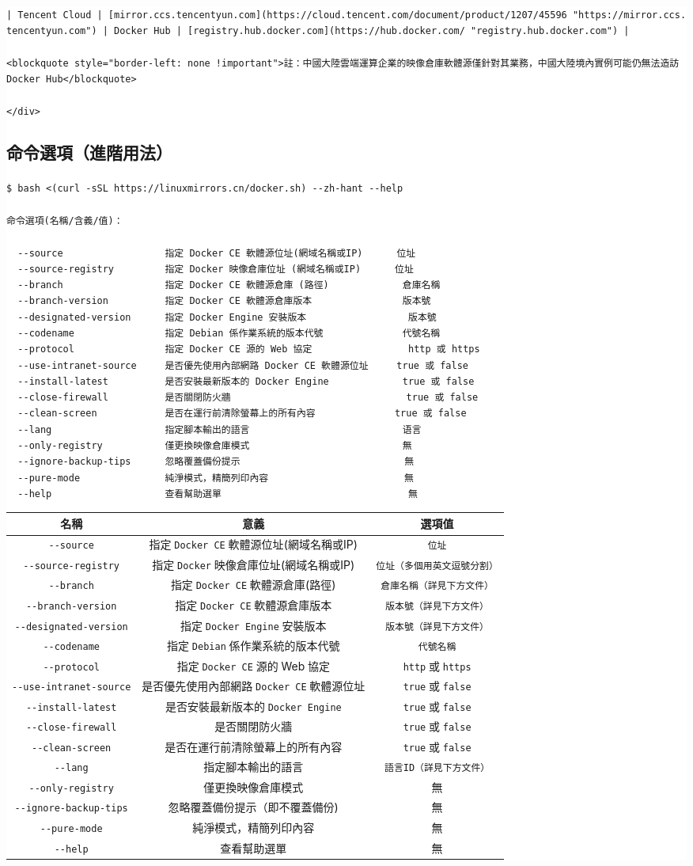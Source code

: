     | Tencent Cloud | [mirror.ccs.tencentyun.com](https://cloud.tencent.com/document/product/1207/45596 "https://mirror.ccs.tencentyun.com") | Docker Hub | [registry.hub.docker.com](https://hub.docker.com/ "registry.hub.docker.com") |

    <blockquote style="border-left: none !important">註：中國大陸雲端運算企業的映像倉庫軟體源僅針對其業務，中國大陸境內實例可能仍無法造訪 Docker Hub</blockquote>

    </div>

## 命令選項（進階用法）


```
$ bash <(curl -sSL https://linuxmirrors.cn/docker.sh) --zh-hant --help 

命令選項(名稱/含義/值)：

  --source                  指定 Docker CE 軟體源位址(網域名稱或IP)      位址
  --source-registry         指定 Docker 映像倉庫位址 (網域名稱或IP)      位址
  --branch                  指定 Docker CE 軟體源倉庫 (路徑)             倉庫名稱
  --branch-version          指定 Docker CE 軟體源倉庫版本                版本號
  --designated-version      指定 Docker Engine 安裝版本                  版本號
  --codename                指定 Debian 係作業系統的版本代號              代號名稱
  --protocol                指定 Docker CE 源的 Web 協定                 http 或 https
  --use-intranet-source     是否優先使用內部網路 Docker CE 軟體源位址     true 或 false
  --install-latest          是否安裝最新版本的 Docker Engine             true 或 false
  --close-firewall          是否關閉防火牆                               true 或 false
  --clean-screen            是否在運行前清除螢幕上的所有內容              true 或 false
  --lang                    指定腳本輸出的語言                           语言
  --only-registry           僅更換映像倉庫模式                           無
  --ignore-backup-tips      忽略覆蓋備份提示                             無
  --pure-mode               純淨模式，精簡列印內容                        無
  --help                    查看幫助選單                                 無
```

| 名稱 | 意義 | 選項值 |
| :-: | :-: | :-: |
| `--source` | 指定 `Docker CE` 軟體源位址(網域名稱或IP) | `位址` |
| `--source-registry` | 指定 `Docker` 映像倉庫位址(網域名稱或IP) | `位址（多個用英文逗號分割）` |
| `--branch` | 指定 `Docker CE` 軟體源倉庫(路徑) | `倉庫名稱（詳見下方文件）` |
| `--branch-version` | 指定 `Docker CE` 軟體源倉庫版本 | `版本號（詳見下方文件）` |
| `--designated-version` | 指定 `Docker Engine` 安裝版本 | `版本號（詳見下方文件）` |
| `--codename` | 指定 `Debian` 係作業系統的版本代號 | `代號名稱` |
| `--protocol` | 指定 `Docker CE` 源的 Web 協定 | `http` 或 `https` |
| `--use-intranet-source` | 是否優先使用內部網路 `Docker CE` 軟體源位址 | `true` 或 `false` |
| `--install-latest` | 是否安裝最新版本的 `Docker Engine` | `true` 或 `false` |
| `--close-firewall` | 是否關閉防火牆 | `true` 或 `false` |
| `--clean-screen` | 是否在運行前清除螢幕上的所有內容 | `true` 或 `false` |
| `--lang` | 指定腳本輸出的語言 | `語言ID（詳見下方文件）` |
| `--only-registry` | 僅更換映像倉庫模式 | 無 |
| `--ignore-backup-tips` | 忽略覆蓋備份提示（即不覆蓋備份) | 無 |
| `--pure-mode` | 純淨模式，精簡列印內容 | 無 |
| `--help` | 查看幫助選單 | 無 |
